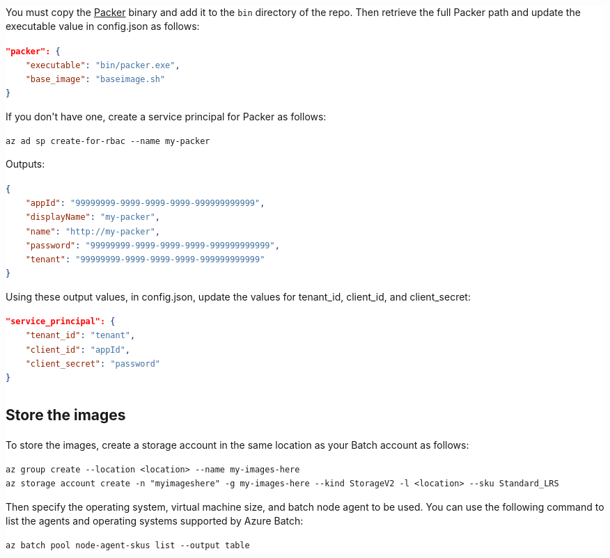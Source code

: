 You must copy the [Packer](https://www.packer.io/intro/index.html) binary and
add it to the `bin` directory of the repo. Then retrieve the full Packer path
and update the executable value in config.json as follows:

```json
"packer": {
    "executable": "bin/packer.exe",
    "base_image": "baseimage.sh"
}
```

If you don't have one, create a service principal for Packer as follows:

```
az ad sp create-for-rbac --name my-packer
```

Outputs:

```json
{
    "appId": "99999999-9999-9999-9999-999999999999",
    "displayName": "my-packer",
    "name": "http://my-packer",
    "password": "99999999-9999-9999-9999-999999999999",
    "tenant": "99999999-9999-9999-9999-999999999999"
}
```

Using these output values, in config.json, update the values for tenant\_id,
client\_id, and client\_secret:

```json
"service_principal": {
    "tenant_id": "tenant",
    "client_id": "appId",
    "client_secret": "password"
}
```

## Store the images

To store the images, create a storage account in the same location as your Batch
account as follows:

```
az group create --location <location> --name my-images-here
az storage account create -n "myimageshere" -g my-images-here --kind StorageV2 -l <location> --sku Standard_LRS
```

Then specify the operating system, virtual machine size, and batch node agent to
be used. You can use the following command to list the agents and operating
systems supported by Azure Batch:

```
az batch pool node-agent-skus list --output table
```
